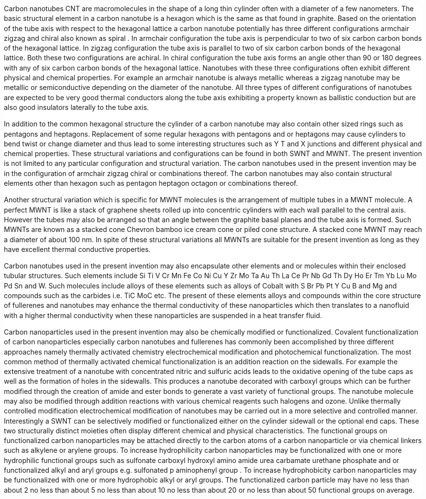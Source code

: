 Carbon nanotubes CNT are macromolecules in the shape of a long thin cylinder often with a diameter of a few nanometers. The basic structural element in a carbon nanotube is a hexagon which is the same as that found in graphite. Based on the orientation of the tube axis with respect to the hexagonal lattice a carbon nanotube potentially has three different configurations armchair zigzag and chiral also known as spiral . In armchair configuration the tube axis is perpendicular to two of six carbon carbon bonds of the hexagonal lattice. In zigzag configuration the tube axis is parallel to two of six carbon carbon bonds of the hexagonal lattice. Both these two configurations are achiral. In chiral configuration the tube axis forms an angle other than 90 or 180 degrees with any of six carbon carbon bonds of the hexagonal lattice. Nanotubes with these three configurations often exhibit different physical and chemical properties. For example an armchair nanotube is always metallic whereas a zigzag nanotube may be metallic or semiconductive depending on the diameter of the nanotube. All three types of different configurations of nanotubes are expected to be very good thermal conductors along the tube axis exhibiting a property known as ballistic conduction but are also good insulators laterally to the tube axis.

In addition to the common hexagonal structure the cylinder of a carbon nanotube may also contain other sized rings such as pentagons and heptagons. Replacement of some regular hexagons with pentagons and or heptagons may cause cylinders to bend twist or change diameter and thus lead to some interesting structures such as Y T and X junctions and different physical and chemical properties. These structural variations and configurations can be found in both SWNT and MWNT. The present invention is not limited to any particular configuration and structural variation. The carbon nanotubes used in the present invention may be in the configuration of armchair zigzag chiral or combinations thereof. The carbon nanotubes may also contain structural elements other than hexagon such as pentagon heptagon octagon or combinations thereof.

Another structural variation which is specific for MWNT molecules is the arrangement of multiple tubes in a MWNT molecule. A perfect MWNT is like a stack of graphene sheets rolled up into concentric cylinders with each wall parallel to the central axis. However the tubes may also be arranged so that an angle between the graphite basal planes and the tube axis is formed. Such MWNTs are known as a stacked cone Chevron bamboo ice cream cone or piled cone structure. A stacked cone MWNT may reach a diameter of about 100 nm. In spite of these structural variations all MWNTs are suitable for the present invention as long as they have excellent thermal conductive properties.

Carbon nanotubes used in the present invention may also encapsulate other elements and or molecules within their enclosed tubular structures. Such elements include Si Ti V Cr Mn Fe Co Ni Cu Y Zr Mo Ta Au Th La Ce Pr Nb Gd Th Dy Ho Er Tm Yb Lu Mo Pd Sn and W. Such molecules include alloys of these elements such as alloys of Cobalt with S Br Pb Pt Y Cu B and Mg and compounds such as the carbides i.e. TiC MoC etc. The present of these elements alloys and compounds within the core structure of fullerenes and nanotubes may enhance the thermal conductivity of these nanoparticles which then translates to a nanofluid with a higher thermal conductivity when these nanoparticles are suspended in a heat transfer fluid.

Carbon nanoparticles used in the present invention may also be chemically modified or functionalized. Covalent functionalization of carbon nanoparticles especially carbon nanotubes and fullerenes has commonly been accomplished by three different approaches namely thermally activated chemistry electrochemical modification and photochemical functionalization. The most common method of thermally activated chemical functionalization is an addition reaction on the sidewalls. For example the extensive treatment of a nanotube with concentrated nitric and sulfuric acids leads to the oxidative opening of the tube caps as well as the formation of holes in the sidewalls. This produces a nanotube decorated with carboxyl groups which can be further modified through the creation of amide and ester bonds to generate a vast variety of functional groups. The nanotube molecule may also be modified through addition reactions with various chemical reagents such halogens and ozone. Unlike thermally controlled modification electrochemical modification of nanotubes may be carried out in a more selective and controlled manner. Interestingly a SWNT can be selectively modified or functionalized either on the cylinder sidewall or the optional end caps. These two structurally distinct moieties often display different chemical and physical characteristics. The functional groups on functionalized carbon nanoparticles may be attached directly to the carbon atoms of a carbon nanoparticle or via chemical linkers such as alkylene or arylene groups. To increase hydrophilicity carbon nanoparticles may be functionalized with one or more hydrophilic functional groups such as sulfonate carboxyl hydroxyl amino amide urea carbamate urethane phosphate and or functionalized alkyl and aryl groups e.g. sulfonated p aminophenyl group . To increase hydrophobicity carbon nanoparticles may be functionalized with one or more hydrophobic alkyl or aryl groups. The functionalized carbon particle may have no less than about 2 no less than about 5 no less than about 10 no less than about 20 or no less than about 50 functional groups on average.
